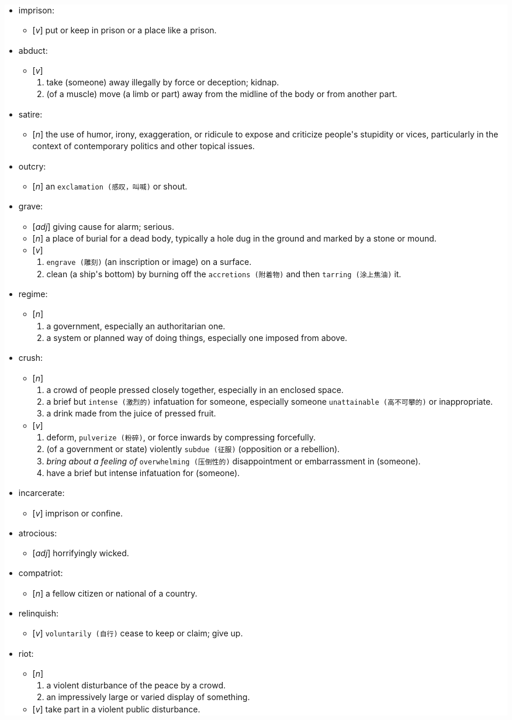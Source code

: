 * <span id='imprison'>imprison</span>:
  * [_v_] put or keep in prison or a place like a prison.

* <span id='abduct'>abduct</span>:
  * [_v_]
    1. take (someone) away illegally by force or deception; kidnap.
    1. (of a muscle) move (a limb or part) away from the midline of the body or from another part.

* <span id='satire'>satire</span>:
  * [_n_] the use of humor, irony, exaggeration, or ridicule to expose and criticize people's stupidity or vices, particularly in the context of contemporary politics and other topical issues.

* <span id='outcry'>outcry</span>:
  * [_n_] an `exclamation (感叹，叫喊)` or shout.

* <span id='grave'>grave</span>:
  * [_adj_] giving cause for alarm; serious.
  * [_n_] a place of burial for a dead body, typically a hole dug in the ground and marked by a stone or mound.
  * [_v_]
    1. `engrave (雕刻)` (an inscription or image) on a surface.
    1. clean (a ship's bottom) by burning off the `accretions (附着物)` and then `tarring (涂上焦油)` it.

* <span id='regime'>regime</span>:
  * [_n_]
    1. a government, especially an authoritarian one.
    1. a system or planned way of doing things, especially one imposed from above.

* <span id='crush'>crush</span>:
  * [_n_]
    1. a crowd of people pressed closely together, especially in an enclosed space.
    1. a brief but `intense (激烈的)` infatuation for someone, especially someone `unattainable (高不可攀的)` or inappropriate.
    1. a drink made from the juice of pressed fruit.
  * [_v_]
    1. deform, `pulverize (粉碎)`, or force inwards by compressing forcefully.
    1. (of a government or state) violently `subdue (征服)` (opposition or a rebellion).
    1. *bring about a feeling of* `overwhelming (压倒性的)` disappointment or embarrassment in (someone).
    1. have a brief but intense infatuation for (someone).

* <span id='incarcerate'>incarcerate</span>:
  * [_v_] imprison or confine.

* <span id='atrocious'>atrocious</span>:
  * [_adj_] horrifyingly wicked.

* <span id='compatriot'>compatriot</span>:
  * [_n_] a fellow citizen or national of a country.

* <span id='relinquish'>relinquish</span>:
  * [_v_] `voluntarily (自行)` cease to keep or claim; give up.

* <span id='riot'>riot</span>:
  * [_n_]
    1. a violent disturbance of the peace by a crowd.
    1. an impressively large or varied display of something.
  * [_v_] take part in a violent public disturbance.
